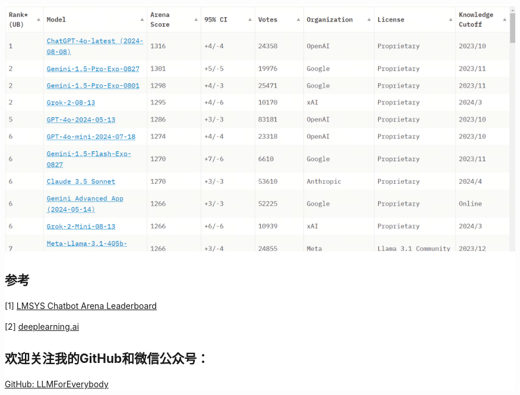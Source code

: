 ![alt text](assest/大模型有哪些评估指标？/12.png)

## 参考

<div id="refer-anchor-1"></div>

[1] [LMSYS Chatbot Arena Leaderboard](https://huggingface.co/datasets/lmsys/lmsys-chat-1m)

[2] [deeplearning.ai](https://www.deeplearning.ai/courses/generative-ai-with-llms/)


## 欢迎关注我的GitHub和微信公众号：

[GitHub: LLMForEverybody](https://github.com/luhengshiwo/LLMForEverybody)